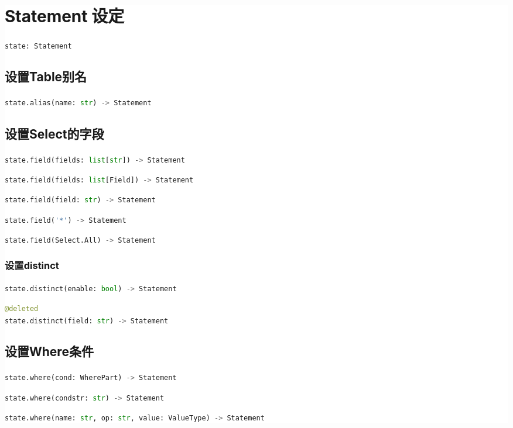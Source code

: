 # Statement 设定

```python
state: Statement
```

## 设置Table别名

```python
state.alias(name: str) -> Statement
```

## 设置Select的字段

```python
state.field(fields: list[str]) -> Statement
```

```python
state.field(fields: list[Field]) -> Statement
```

```python
state.field(field: str) -> Statement
```

```python
state.field('*') -> Statement
```

```python
state.field(Select.All) -> Statement
```

### 设置distinct

```python
state.distinct(enable: bool) -> Statement
```

```python
@deleted
state.distinct(field: str) -> Statement
```

## 设置Where条件

```python
state.where(cond: WherePart) -> Statement
```

```python
state.where(condstr: str) -> Statement
```

```python
state.where(name: str, op: str, value: ValueType) -> Statement
```
